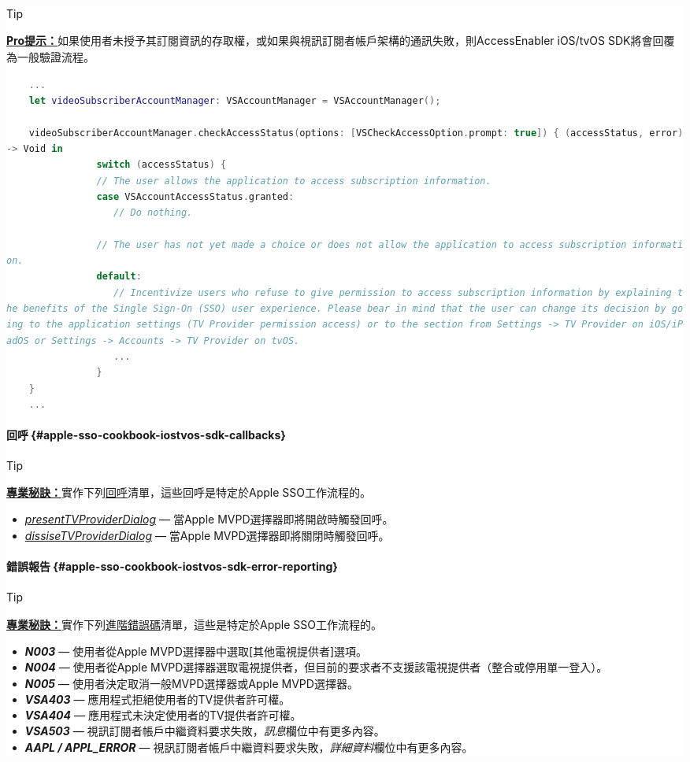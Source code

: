 >[!TIP]
>
> **<u>Pro提示：</u>**&#x200B;如果使用者未授予其訂閱資訊的存取權，或如果與視訊訂閱者帳戶架構的通訊失敗，則AccessEnabler iOS/tvOS SDK將會回覆為一般驗證流程。

```swift
    ...
    let videoSubscriberAccountManager: VSAccountManager = VSAccountManager();
    
    videoSubscriberAccountManager.checkAccessStatus(options: [VSCheckAccessOption.prompt: true]) { (accessStatus, error) -> Void in
                switch (accessStatus) {
                // The user allows the application to access subscription information.
                case VSAccountAccessStatus.granted:
                   // Do nothing.
                
                // The user has not yet made a choice or does not allow the application to access subscription information.
                default:
                   // Incentivize users who refuse to give permission to access subscription information by explaining the benefits of the Single Sign-On (SSO) user experience. Please bear in mind that the user can change its decision by going to the application settings (TV Provider permission access) or to the section from Settings -> TV Provider on iOS/iPadOS or Settings -> Accounts -> TV Provider on tvOS.
                   ...
                }
    }
    ... 
```

#### 回呼 {#apple-sso-cookbook-iostvos-sdk-callbacks}

>[!TIP]
>
> **<u>專業秘訣：</u>**&#x200B;實作下列[回呼](/help/authentication/iostvos-sdk-api-reference.md)清單，這些回呼是特定於Apple SSO工作流程的。

* [*presentTVProviderDialog*](/help/authentication/iostvos-sdk-api-reference.md#presenttvproviderdialog-presenttvdialog) — 當Apple MVPD選擇器即將開啟時觸發回呼。
* [*dissiseTVProviderDialog*](/help/authentication/iostvos-sdk-api-reference.md#dismisstvproviderdialog-dismisstvdialog) — 當Apple MVPD選擇器即將關閉時觸發回呼。

#### 錯誤報告 {#apple-sso-cookbook-iostvos-sdk-error-reporting}

>[!TIP]
>
> **<u>專業秘訣：</u>**&#x200B;實作下列[進階錯誤碼](/help/authentication/error-reporting.md)清單，這些是特定於Apple SSO工作流程的。

* ***N003*** — 使用者從Apple MVPD選擇器中選取[其他電視提供者]選項。
* ***N004*** — 使用者從Apple MVPD選擇器選取電視提供者，但目前的要求者不支援該電視提供者（整合或停用單一登入）。
* ***N005*** — 使用者決定取消一般MVPD選擇器或Apple MVPD選擇器。
* ***VSA403*** — 應用程式拒絕使用者的TV提供者許可權。
* ***VSA404*** — 應用程式未決定使用者的TV提供者許可權。
* ***VSA503*** — 視訊訂閱者帳戶中繼資料要求失敗，*訊息*&#x200B;欄位中有更多內容。
* ***AAPL / APPL_ERROR*** — 視訊訂閱者帳戶中繼資料要求失敗，*詳細資料*&#x200B;欄位中有更多內容。
